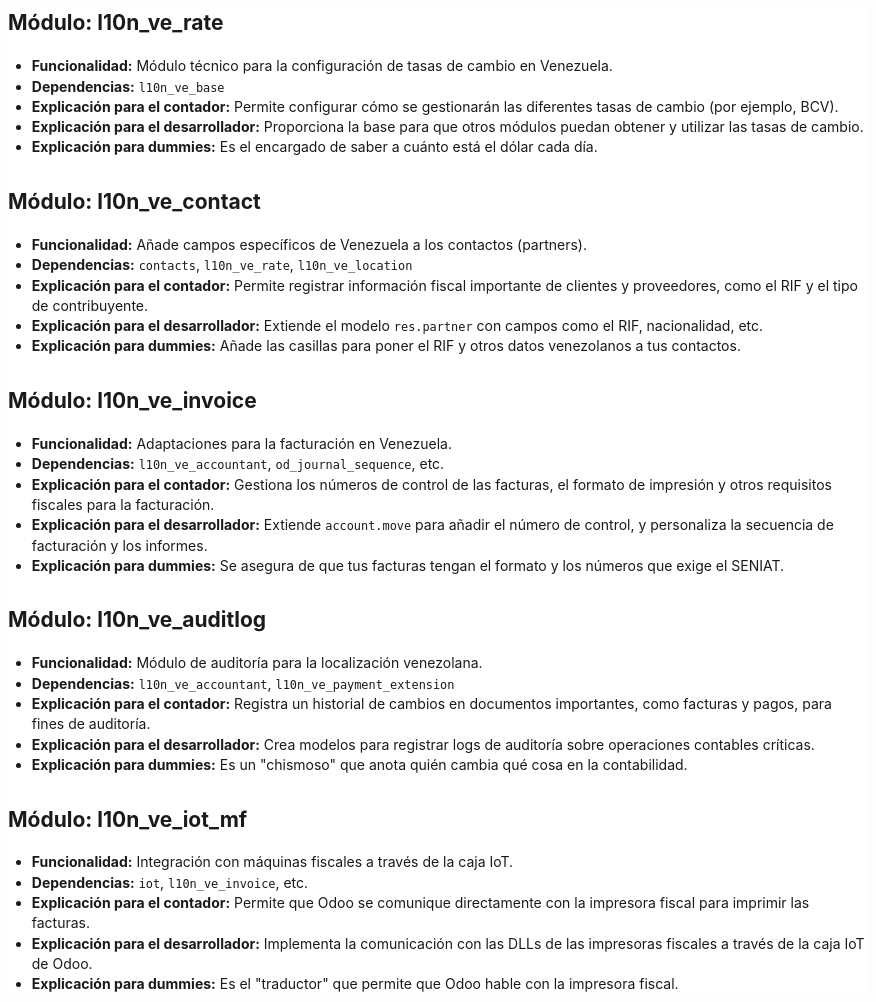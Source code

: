 ## Módulo: l10n_ve_rate

*   **Funcionalidad:** Módulo técnico para la configuración de tasas de cambio en Venezuela.
*   **Dependencias:** `l10n_ve_base`
*   **Explicación para el contador:** Permite configurar cómo se gestionarán las diferentes tasas de cambio (por ejemplo, BCV).
*   **Explicación para el desarrollador:** Proporciona la base para que otros módulos puedan obtener y utilizar las tasas de cambio.
*   **Explicación para dummies:** Es el encargado de saber a cuánto está el dólar cada día.

## Módulo: l10n_ve_contact

*   **Funcionalidad:** Añade campos específicos de Venezuela a los contactos (partners).
*   **Dependencias:** `contacts`, `l10n_ve_rate`, `l10n_ve_location`
*   **Explicación para el contador:** Permite registrar información fiscal importante de clientes y proveedores, como el RIF y el tipo de contribuyente.
*   **Explicación para el desarrollador:** Extiende el modelo `res.partner` con campos como el RIF, nacionalidad, etc.
*   **Explicación para dummies:** Añade las casillas para poner el RIF y otros datos venezolanos a tus contactos.

## Módulo: l10n_ve_invoice

*   **Funcionalidad:** Adaptaciones para la facturación en Venezuela.
*   **Dependencias:** `l10n_ve_accountant`, `od_journal_sequence`, etc.
*   **Explicación para el contador:** Gestiona los números de control de las facturas, el formato de impresión y otros requisitos fiscales para la facturación.
*   **Explicación para el desarrollador:** Extiende `account.move` para añadir el número de control, y personaliza la secuencia de facturación y los informes.
*   **Explicación para dummies:** Se asegura de que tus facturas tengan el formato y los números que exige el SENIAT.

## Módulo: l10n_ve_auditlog

*   **Funcionalidad:** Módulo de auditoría para la localización venezolana.
*   **Dependencias:** `l10n_ve_accountant`, `l10n_ve_payment_extension`
*   **Explicación para el contador:** Registra un historial de cambios en documentos importantes, como facturas y pagos, para fines de auditoría.
*   **Explicación para el desarrollador:** Crea modelos para registrar logs de auditoría sobre operaciones contables críticas.
*   **Explicación para dummies:** Es un "chismoso" que anota quién cambia qué cosa en la contabilidad.

## Módulo: l10n_ve_iot_mf

*   **Funcionalidad:** Integración con máquinas fiscales a través de la caja IoT.
*   **Dependencias:** `iot`, `l10n_ve_invoice`, etc.
*   **Explicación para el contador:** Permite que Odoo se comunique directamente con la impresora fiscal para imprimir las facturas.
*   **Explicación para el desarrollador:** Implementa la comunicación con las DLLs de las impresoras fiscales a través de la caja IoT de Odoo.
*   **Explicación para dummies:** Es el "traductor" que permite que Odoo hable con la impresora fiscal.
